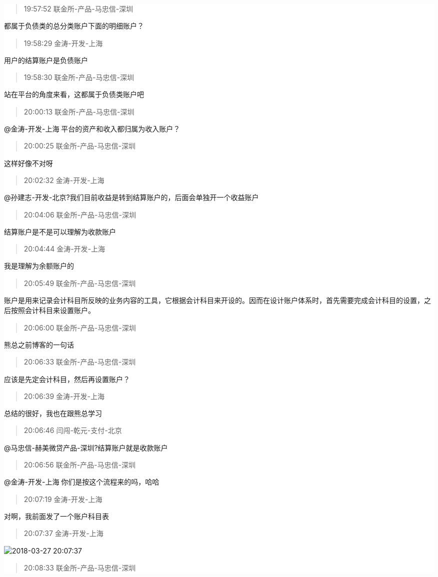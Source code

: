> 19:57:52  联金所-产品-马忠信-深圳  
   
都属于负债类的总分类账户下面的明细账户？  
   
> 19:58:29  金涛-开发-上海  
   
用户的结算账户是负债账户  
   
> 19:58:30  联金所-产品-马忠信-深圳  
   
站在平台的角度来看，这都属于负债类账户吧  
   
> 20:00:13  联金所-产品-马忠信-深圳  
   
@金涛-开发-上海 平台的资产和收入都归属为收入账户？  
   
> 20:00:25  联金所-产品-马忠信-深圳  
   
这样好像不对呀  
   
> 20:02:32  金涛-开发-上海  
   
@孙建志-开发-北京?我们目前收益是转到结算账户的，后面会单独开一个收益账户  
   
> 20:04:06  联金所-产品-马忠信-深圳  
   
结算账户是不是可以理解为收款账户  
   
> 20:04:44  金涛-开发-上海  
   
我是理解为余额账户的  
   
> 20:05:49  联金所-产品-马忠信-深圳  
   
账户是用来记录会计科目所反映的业务内容的工具，它根据会计科目来开设的。因而在设计账户体系时，首先需要完成会计科目的设置，之后按照会计科目来设置账户。  
   
> 20:06:00  联金所-产品-马忠信-深圳  
   
熊总之前博客的一句话  
   
> 20:06:33  联金所-产品-马忠信-深圳  
   
应该是先定会计科目，然后再设置账户？  
   
> 20:06:39  金涛-开发-上海  
   
总结的很好，我也在跟熊总学习  
   
> 20:06:46  闫闯-乾元-支付-北京  
   
@马忠信-赫美微贷产品-深圳?结算账户就是收款账户  
   
> 20:06:56  联金所-产品-马忠信-深圳  
   
@金涛-开发-上海 你们是按这个流程来的吗，哈哈  
   
> 20:07:19  金涛-开发-上海  
   
对啊，我前面发了一个账户科目表  
   
> 20:07:37  金涛-开发-上海  
   
![2018-03-27 20:07:37](http://static.cocolian.cn/img/201803/20180327_200737.png) 
   
> 20:08:33  联金所-产品-马忠信-深圳  
   